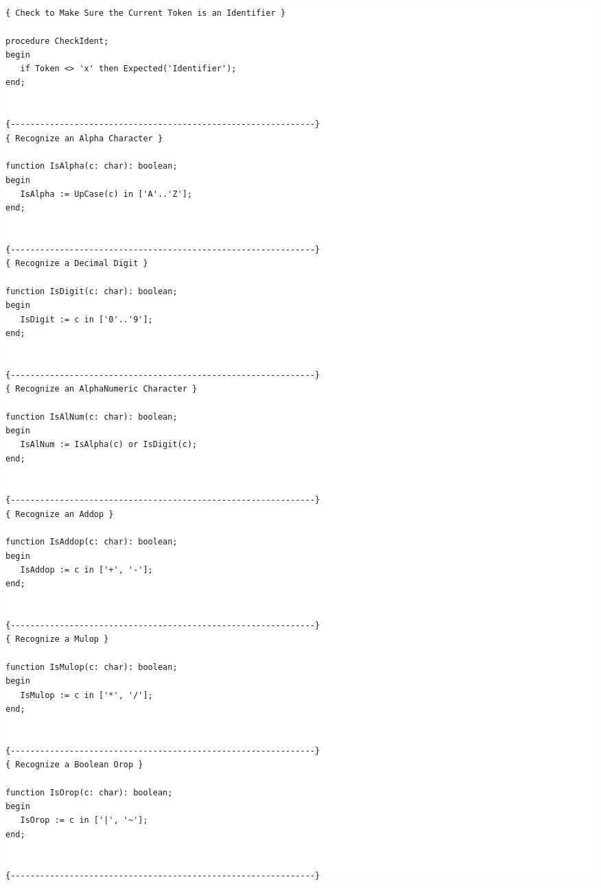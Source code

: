 ```delphi
{ Check to Make Sure the Current Token is an Identifier }

procedure CheckIdent;
begin
   if Token <> 'x' then Expected('Identifier');
end;


{--------------------------------------------------------------}
{ Recognize an Alpha Character }

function IsAlpha(c: char): boolean;
begin
   IsAlpha := UpCase(c) in ['A'..'Z'];
end;


{--------------------------------------------------------------}
{ Recognize a Decimal Digit }

function IsDigit(c: char): boolean;
begin
   IsDigit := c in ['0'..'9'];
end;


{--------------------------------------------------------------}
{ Recognize an AlphaNumeric Character }

function IsAlNum(c: char): boolean;
begin
   IsAlNum := IsAlpha(c) or IsDigit(c);
end;


{--------------------------------------------------------------}
{ Recognize an Addop }

function IsAddop(c: char): boolean;
begin
   IsAddop := c in ['+', '-'];
end;


{--------------------------------------------------------------}
{ Recognize a Mulop }

function IsMulop(c: char): boolean;
begin
   IsMulop := c in ['*', '/'];
end;


{--------------------------------------------------------------}
{ Recognize a Boolean Orop }

function IsOrop(c: char): boolean;
begin
   IsOrop := c in ['|', '~'];
end;


{--------------------------------------------------------------}
```